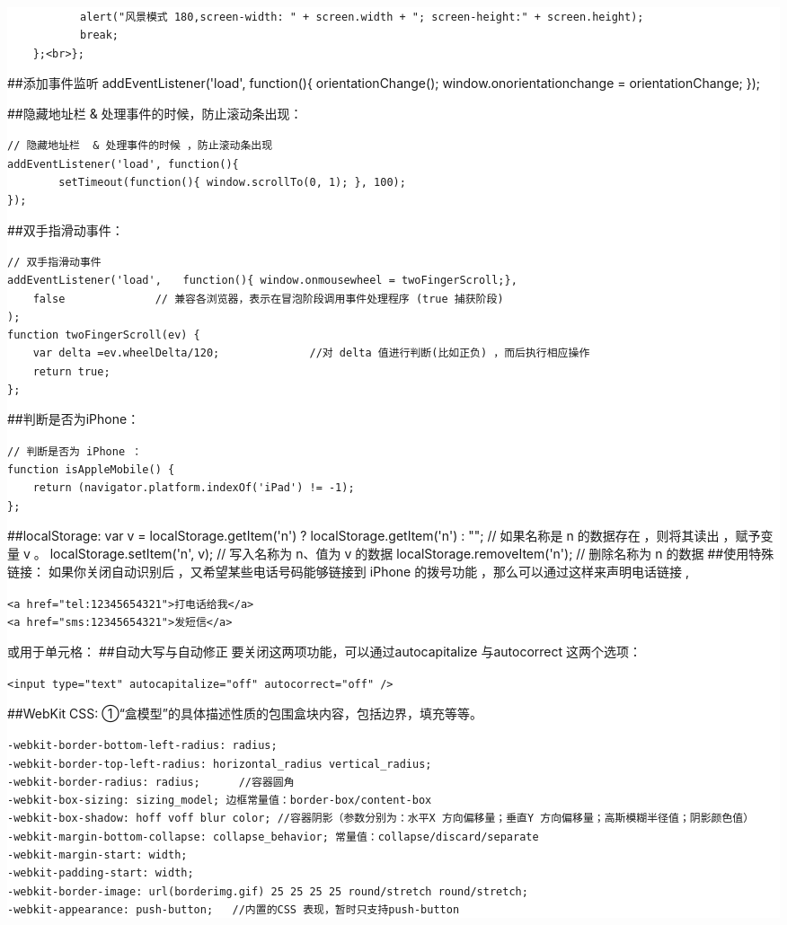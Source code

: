 			　　alert("风景模式 180,screen-width: " + screen.width + "; screen-height:" + screen.height);
			　　break;
		};<br>};
##添加事件监听
	addEventListener('load', function(){
		orientationChange();
		window.onorientationchange = orientationChange;
	});
 

##隐藏地址栏 & 处理事件的时候，防止滚动条出现：

	// 隐藏地址栏  & 处理事件的时候 ，防止滚动条出现
	addEventListener('load', function(){
			setTimeout(function(){ window.scrollTo(0, 1); }, 100);
	});
##双手指滑动事件：

	// 双手指滑动事件
	addEventListener('load',　　function(){ window.onmousewheel = twoFingerScroll;},
		false              // 兼容各浏览器，表示在冒泡阶段调用事件处理程序 (true 捕获阶段)
	);
	function twoFingerScroll(ev) {
		var delta =ev.wheelDelta/120;              //对 delta 值进行判断(比如正负) ，而后执行相应操作
		return true;
	};
##判断是否为iPhone：

	// 判断是否为 iPhone ：
	function isAppleMobile() {
		return (navigator.platform.indexOf('iPad') != -1);
	};
##localStorage:
	var v = localStorage.getItem('n') ? localStorage.getItem('n') : "";   // 如果名称是  n 的数据存在 ，则将其读出 ，赋予变量  v  。
	localStorage.setItem('n', v);                                           // 写入名称为 n、值为  v  的数据
	localStorage.removeItem('n');                                           // 删除名称为  n  的数据
##使用特殊链接：
如果你关闭自动识别后 ，又希望某些电话号码能够链接到 iPhone 的拨号功能 ，那么可以通过这样来声明电话链接 ,

	<a href="tel:12345654321">打电话给我</a>
	<a href="sms:12345654321">发短信</a>
或用于单元格：
	<td onclick="location.href='tel:122'">
##自动大写与自动修正
要关闭这两项功能，可以通过autocapitalize 与autocorrect 这两个选项：

	<input type="text" autocapitalize="off" autocorrect="off" />
 
##WebKit CSS:
①“盒模型”的具体描述性质的包围盒块内容，包括边界，填充等等。

	-webkit-border-bottom-left-radius: radius;
	-webkit-border-top-left-radius: horizontal_radius vertical_radius;
	-webkit-border-radius: radius;      //容器圆角
	-webkit-box-sizing: sizing_model; 边框常量值：border-box/content-box
	-webkit-box-shadow: hoff voff blur color; //容器阴影（参数分别为：水平X 方向偏移量；垂直Y 方向偏移量；高斯模糊半径值；阴影颜色值）
	-webkit-margin-bottom-collapse: collapse_behavior; 常量值：collapse/discard/separate
	-webkit-margin-start: width;
	-webkit-padding-start: width;
	-webkit-border-image: url(borderimg.gif) 25 25 25 25 round/stretch round/stretch;
	-webkit-appearance: push-button;   //内置的CSS 表现，暂时只支持push-button
 